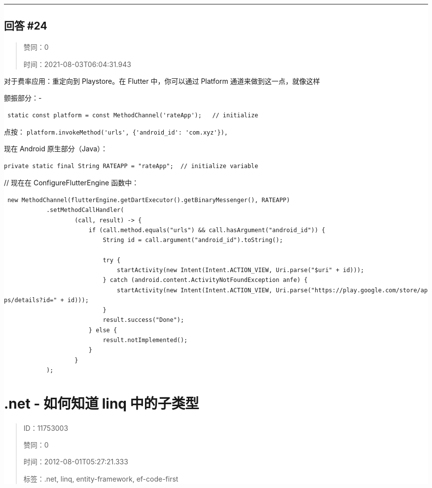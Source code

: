* * *

## 回答 #24

> 赞同：0
> 
> 时间：2021-08-03T06:04:31.943

对于费率应用：重定向到 Playstore。在 Flutter 中，你可以通过 Platform 通道来做到这一点，就像这样

颤振部分：-

```
 static const platform = const MethodChannel('rateApp');   // initialize 
```

点按： `platform.invokeMethod('urls', {'android_id': 'com.xyz'}),`

现在 Android 原生部分（Java）：

```
private static final String RATEAPP = "rateApp";  // initialize variable 
```

// 现在在 ConfigureFlutterEngine 函数中：

```
 new MethodChannel(flutterEngine.getDartExecutor().getBinaryMessenger(), RATEAPP)
            .setMethodCallHandler(
                    (call, result) -> {               
                        if (call.method.equals("urls") && call.hasArgument("android_id")) {
                            String id = call.argument("android_id").toString();

                            try {
                                startActivity(new Intent(Intent.ACTION_VIEW, Uri.parse("$uri" + id)));
                            } catch (android.content.ActivityNotFoundException anfe) {
                                startActivity(new Intent(Intent.ACTION_VIEW, Uri.parse("https://play.google.com/store/apps/details?id=" + id)));
                            }
                            result.success("Done");
                        } else {
                            result.notImplemented();
                        }
                    }
            ); 
```

# .net - 如何知道 linq 中的子类型

> ID：11753003
> 
> 赞同：0
> 
> 时间：2012-08-01T05:27:21.333
> 
> 标签：.net, linq, entity-framework, ef-code-first
